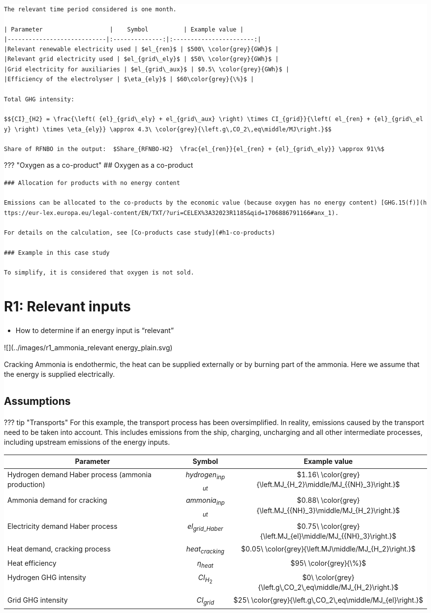     The relevant time period considered is one month.
    
    | Parameter                   |    Symbol          | Example value |
    |----------------------------|:--------------:|:-----------------------:|
    |Relevant renewable electricity used | $el_{ren}$ | $500\ \color{grey}{GWh}$ |
    |Relevant grid electricity used | $el_{grid\_ely}$ | $50\ \color{grey}{GWh}$ |
    |Grid electricity for auxiliaries | $el_{grid\_aux}$ | $0.5\ \color{grey}{GWh}$ |
    |Efficiency of the electrolyser | $\eta_{ely}$ | $60\color{grey}{\%}$ |
    
    Total GHG intensity: 
    
    $${CI}_{H2} = \frac{\left( {el}_{grid\_ely} + el_{grid\_aux} \right) \times CI_{grid}}{\left( el_{ren} + {el}_{grid\_ely} \right) \times \eta_{ely}} \approx 4.3\ \color{grey}{\left.g\,CO_2\,eq\middle/MJ\right.}$$
    
    Share of RFNBO in the output:  $Share_{RFNBO-H2}  \frac{el_{ren}}{el_{ren} + {el}_{grid\_ely}} \approx 91\%$
    
??? "Oxygen as a co-product"
    ## Oxygen as a co-product
    
    ### Allocation for products with no energy content
    
    Emissions can be allocated to the co-products by the economic value (because oxygen has no energy content) [GHG.15(f)](https://eur-lex.europa.eu/legal-content/EN/TXT/?uri=CELEX%3A32023R1185&qid=1706886791166#anx_1).

    For details on the calculation, see [Co-products case study](#h1-co-products)
    
    ### Example in this case study

    To simplify, it is considered that oxygen is not sold.

# R1: Relevant inputs

-   How to determine if an energy input is “relevant”

![](../images/r1_ammonia_relevant energy_plain.svg)

Cracking Ammonia is endothermic, the heat can be supplied externally or by burning part of the ammonia. Here we assume that the energy is supplied electrically.

## Assumptions

??? tip "Transports"
    For this example, the transport process has been oversimplified. In reality, emissions caused by the transport need to be taken into account. This includes emissions from the ship, charging, uncharging and all other intermediate processes, including upstream emissions of the energy inputs.

| Parameter                   |    Symbol          | Example value |
|----------------------------|:--------------:|:---------------------:|
|Hydrogen demand Haber process (ammonia production) | ${hydrogen}_{input}$ | $1.16\ \color{grey}{\left.MJ_{H_2}\middle/MJ_{{NH}_3}\right.}$ |
|Ammonia demand for cracking | ${ammonia}_{input}$ | $0.88\ \color{grey}{\left.MJ_{{NH}_3}\middle/MJ_{H_2}\right.}$ |
|Electricity demand Haber process | $el_{grid\_Haber}$ | $0.75\ \color{grey}{\left.MJ_{el}\middle/MJ_{{NH}_3}\right.}$ |
|Heat demand, cracking process | $heat_{cracking}$ | $0.05\ \color{grey}{\left.MJ\middle/MJ_{H_2}\right.}$ |
|Heat efficiency | $\eta_{heat}$ | $95\ \color{grey}{\%}$ |
|Hydrogen GHG intensity | $CI_{H_2}$ | $0\ \color{grey}{\left.g\,CO_2\,eq\middle/MJ_{H_2}\right.}$ |
|Grid GHG intensity | $CI_{grid}$ | $25\ \color{grey}{\left.g\,CO_2\,eq\middle/MJ_{el}\right.}$ |